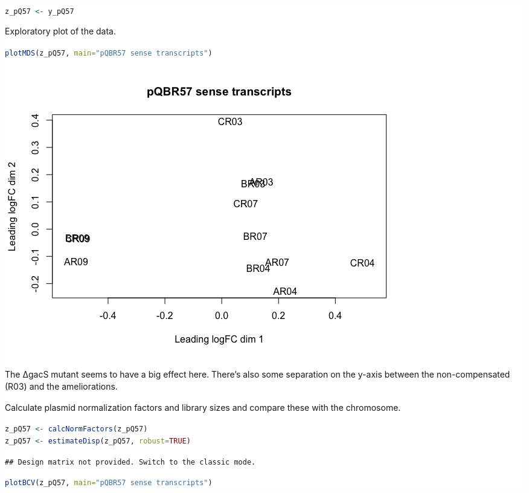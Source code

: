 ``` r
z_pQ57 <- y_pQ57
```

Exploratory plot of the data.

``` r
plotMDS(z_pQ57, main="pQBR57 sense transcripts")
```

![](COMPMUT_RNAseq_4_edgeR_files/figure-gfm/unnamed-chunk-27-1.png)

The ∆gacS mutant seems to have a big effect here. There’s also some
separation on the y-axis between the non-compensated (R03) and the
ameliorations.

Calculate plasmid normalization factors and library sizes and compare
these with the chromosome.

``` r
z_pQ57 <- calcNormFactors(z_pQ57)
z_pQ57 <- estimateDisp(z_pQ57, robust=TRUE)
```

    ## Design matrix not provided. Switch to the classic mode.

``` r
plotBCV(z_pQ57, main="pQBR57 sense transcripts")
```
